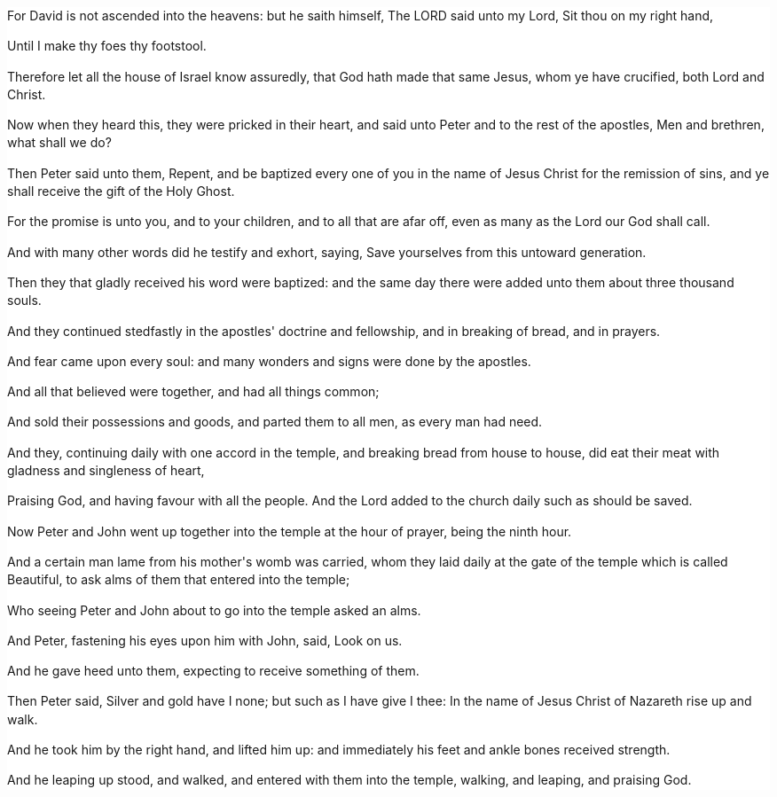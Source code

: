 <p id="kjvact-2:34">For David is not ascended into the heavens: but he saith himself, The LORD said unto my Lord, Sit thou on my right hand,</p>

<p id="kjvact-2:35">Until I make thy foes thy footstool.</p>

<p id="kjvact-2:36">Therefore let all the house of Israel know assuredly, that God hath made that same Jesus, whom ye have crucified, both Lord and Christ.</p>

<p id="kjvact-2:37">Now when they heard this, they were pricked in their heart, and said unto Peter and to the rest of the apostles, Men and brethren, what shall we do?</p>

<p id="kjvact-2:38">Then Peter said unto them, Repent, and be baptized every one of you in the name of Jesus Christ for the remission of sins, and ye shall receive the gift of the Holy Ghost.</p>

<p id="kjvact-2:39">For the promise is unto you, and to your children, and to all that are afar off, even as many as the Lord our God shall call.</p>

<p id="kjvact-2:40">And with many other words did he testify and exhort, saying, Save yourselves from this untoward generation.</p>

<p id="kjvact-2:41">Then they that gladly received his word were baptized: and the same day there were added unto them about three thousand souls.</p>

<p id="kjvact-2:42">And they continued stedfastly in the apostles' doctrine and fellowship, and in breaking of bread, and in prayers.</p>

<p id="kjvact-2:43">And fear came upon every soul: and many wonders and signs were done by the apostles.</p>

<p id="kjvact-2:44">And all that believed were together, and had all things common;</p>

<p id="kjvact-2:45">And sold their possessions and goods, and parted them to all men, as every man had need.</p>

<p id="kjvact-2:46">And they, continuing daily with one accord in the temple, and breaking bread from house to house, did eat their meat with gladness and singleness of heart,</p>

<p id="kjvact-2:47">Praising God, and having favour with all the people. And the Lord added to the church daily such as should be saved.</p>

<p id="kjvact-3:1">Now Peter and John went up together into the temple at the hour of prayer, being the ninth hour.</p>

<p id="kjvact-3:2">And a certain man lame from his mother's womb was carried, whom they laid daily at the gate of the temple which is called Beautiful, to ask alms of them that entered into the temple;</p>

<p id="kjvact-3:3">Who seeing Peter and John about to go into the temple asked an alms.</p>

<p id="kjvact-3:4">And Peter, fastening his eyes upon him with John, said, Look on us.</p>

<p id="kjvact-3:5">And he gave heed unto them, expecting to receive something of them.</p>

<p id="kjvact-3:6">Then Peter said, Silver and gold have I none; but such as I have give I thee: In the name of Jesus Christ of Nazareth rise up and walk.</p>

<p id="kjvact-3:7">And he took him by the right hand, and lifted him up: and immediately his feet and ankle bones received strength.</p>

<p id="kjvact-3:8">And he leaping up stood, and walked, and entered with them into the temple, walking, and leaping, and praising God.</p>
